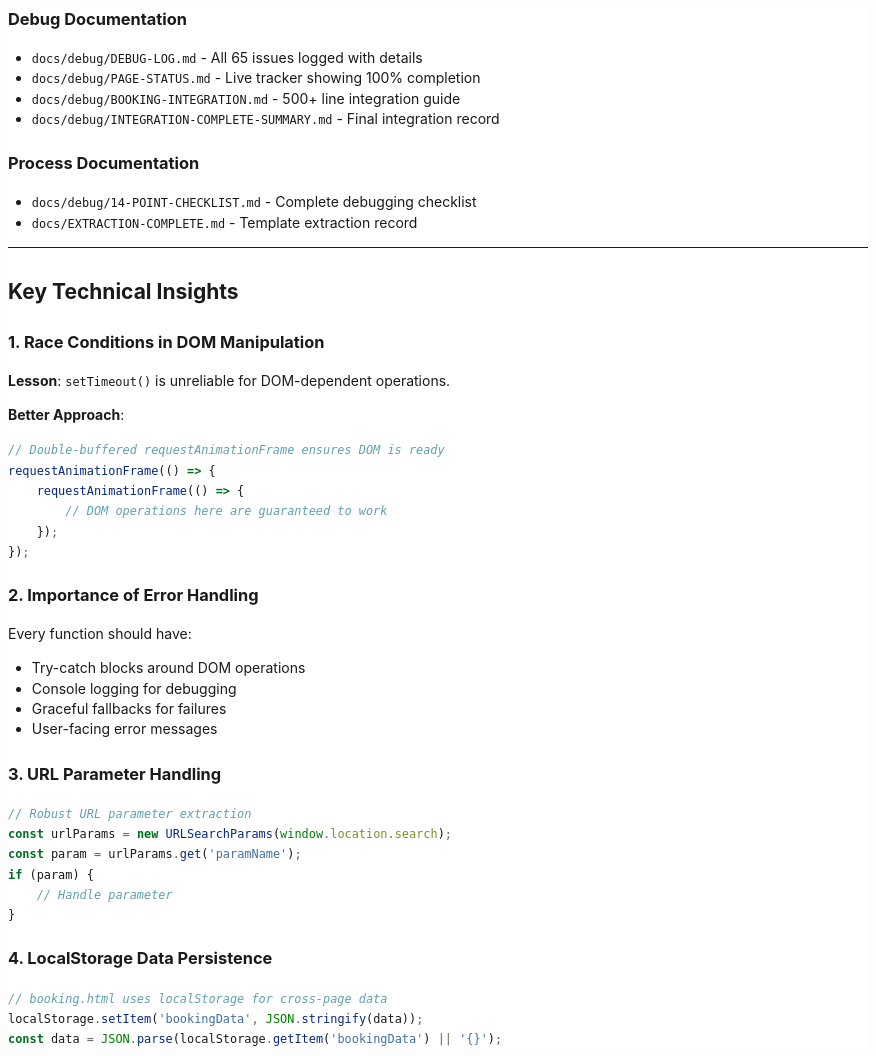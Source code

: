 ### Debug Documentation
- `docs/debug/DEBUG-LOG.md` - All 65 issues logged with details
- `docs/debug/PAGE-STATUS.md` - Live tracker showing 100% completion
- `docs/debug/BOOKING-INTEGRATION.md` - 500+ line integration guide
- `docs/debug/INTEGRATION-COMPLETE-SUMMARY.md` - Final integration record

### Process Documentation
- `docs/debug/14-POINT-CHECKLIST.md` - Complete debugging checklist
- `docs/EXTRACTION-COMPLETE.md` - Template extraction record

---

## Key Technical Insights

### 1. Race Conditions in DOM Manipulation
**Lesson**: `setTimeout()` is unreliable for DOM-dependent operations.

**Better Approach**:
```javascript
// Double-buffered requestAnimationFrame ensures DOM is ready
requestAnimationFrame(() => {
    requestAnimationFrame(() => {
        // DOM operations here are guaranteed to work
    });
});
```

### 2. Importance of Error Handling
Every function should have:
- Try-catch blocks around DOM operations
- Console logging for debugging
- Graceful fallbacks for failures
- User-facing error messages

### 3. URL Parameter Handling
```javascript
// Robust URL parameter extraction
const urlParams = new URLSearchParams(window.location.search);
const param = urlParams.get('paramName');
if (param) {
    // Handle parameter
}
```

### 4. LocalStorage Data Persistence
```javascript
// booking.html uses localStorage for cross-page data
localStorage.setItem('bookingData', JSON.stringify(data));
const data = JSON.parse(localStorage.getItem('bookingData') || '{}');
```
